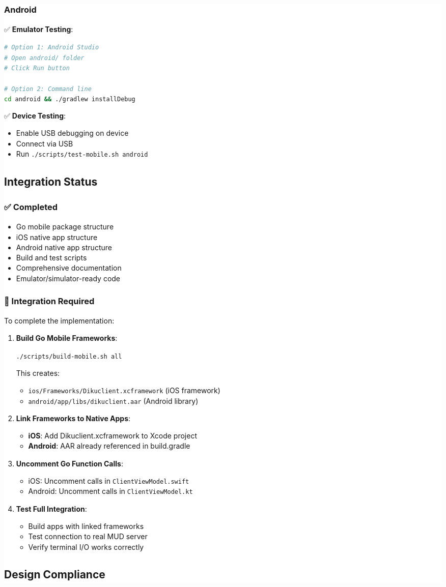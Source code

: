 ### Android

✅ **Emulator Testing**:
```bash
# Option 1: Android Studio
# Open android/ folder
# Click Run button

# Option 2: Command line
cd android && ./gradlew installDebug
```

✅ **Device Testing**:
- Enable USB debugging on device
- Connect via USB
- Run `./scripts/test-mobile.sh android`

## Integration Status

### ✅ Completed

- Go mobile package structure
- iOS native app structure
- Android native app structure
- Build and test scripts
- Comprehensive documentation
- Emulator/simulator-ready code

### 🚧 Integration Required

To complete the implementation:

1. **Build Go Mobile Frameworks**:
   ```bash
   ./scripts/build-mobile.sh all
   ```
   This creates:
   - `ios/Frameworks/Dikuclient.xcframework` (iOS framework)
   - `android/app/libs/dikuclient.aar` (Android library)

2. **Link Frameworks to Native Apps**:
   - **iOS**: Add Dikuclient.xcframework to Xcode project
   - **Android**: AAR already referenced in build.gradle

3. **Uncomment Go Function Calls**:
   - iOS: Uncomment calls in `ClientViewModel.swift`
   - Android: Uncomment calls in `ClientViewModel.kt`

4. **Test Full Integration**:
   - Build apps with linked frameworks
   - Test connection to real MUD server
   - Verify terminal I/O works correctly

## Design Compliance
